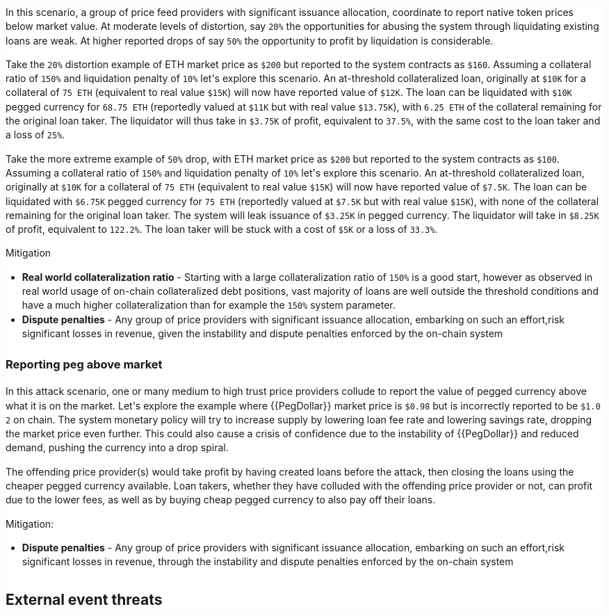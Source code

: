 In this scenario, a group of price feed providers with significant issuance allocation, coordinate to report native token prices below market value. At moderate levels of distortion, say `20%` the opportunities for abusing the system through liquidating existing loans are weak. At higher reported drops of say `50%` the opportunity to profit by liquidation is considerable.

Take the `20%` distortion example of ETH market price as `$200` but reported to the system contracts as `$160`. Assuming a collateral ratio of `150%` and liquidation penalty of `10%` let's explore this scenario. An at-threshold collateralized loan, originally at `$10K` for a collateral of `75 ETH` (equivalent to real value `$15K`) will now have reported value of `$12K`. The loan can be liquidated with `$10K` pegged currency for `68.75 ETH` (reportedly valued at `$11K` but with real value `$13.75K`), with `6.25 ETH` of the collateral remaining for the original loan taker. The liquidator will thus take in `$3.75K` of profit, equivalent to `37.5%`, with the same cost to the loan taker and a loss of `25%`.

Take the more extreme example of `50%` drop, with ETH market price as `$200` but reported to the system contracts as `$100`. Assuming a collateral ratio of `150%` and liquidation penalty of `10%` let's explore this scenario. An at-threshold collateralized loan, originally at `$10K` for a collateral of `75 ETH` (equivalent to real value `$15K`) will now have reported value of `$7.5K`. The loan can be liquidated with `$6.75K` pegged currency for `75 ETH` (reportedly valued at `$7.5K` but with real value `$15K`), with none of the collateral remaining for the original loan taker. The system will leak issuance of `$3.25K` in pegged currency. The liquidator will take in `$8.25K` of profit, equivalent to `122.2%`. The loan taker will be stuck with a cost of `$5K` or a loss of `33.3%`.

Mitigation

- **Real world collateralization ratio** - Starting with a large collateralization ratio of `150%` is a good start, however as observed in real world usage of on-chain collateralized debt positions, vast majority of loans are well outside the threshold conditions and have a much higher collateralization than for example the `150%` system parameter.
- **Dispute penalties** - Any group of price providers with significant issuance allocation, embarking on such an effort,risk significant losses in revenue, given the instability and dispute penalties enforced by the on-chain system

### Reporting peg above market

In this attack scenario, one or many medium to high trust price providers collude to report the value of pegged currency above what it is on the market. Let's explore the example where \{\{PegDollar\}\} market price is `$0.98` but is incorrectly reported to be `$1.02` on chain. The system monetary policy will try to increase supply by lowering loan fee rate and lowering savings rate, dropping the market price even further. This could also cause a crisis of confidence due to the instability of \{\{PegDollar\}\} and reduced demand, pushing the currency into a drop spiral.

The offending price provider(s) would take profit by having created loans before the attack, then closing the loans using the cheaper pegged currency available. Loan takers, whether they have colluded with the offending price provider or not, can profit due to the lower fees, as well as by buying cheap pegged currency to also pay off their loans.

Mitigation:

- **Dispute penalties** - Any group of price providers with significant issuance allocation, embarking on such an effort,risk significant losses in revenue, through the instability and dispute penalties enforced by the on-chain system

## External event threats
